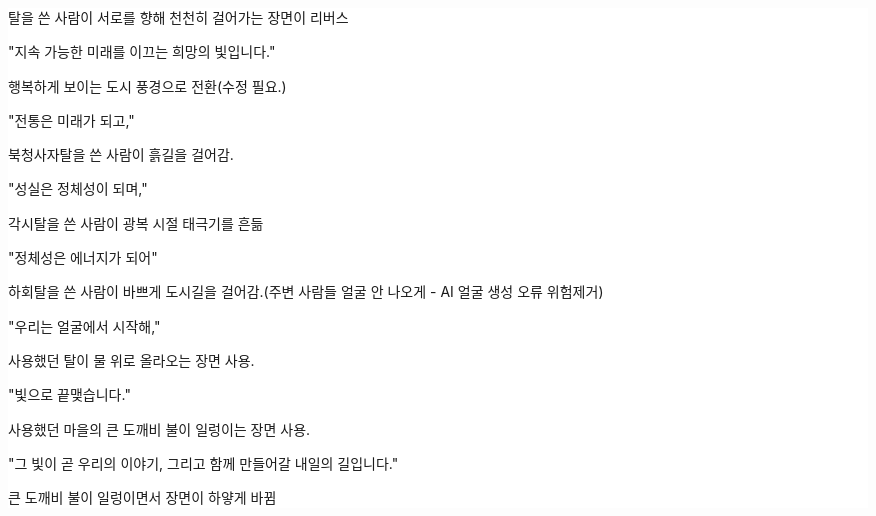 탈을 쓴 사람이 서로를 향해 천천히 걸어가는 장면이 리버스

"지속 가능한 미래를 이끄는 희망의 빛입니다."

행복하게 보이는 도시 풍경으로 전환(수정 필요.)

"전통은 미래가 되고,"

북청사자탈을 쓴 사람이 흙길을 걸어감.

"성실은 정체성이 되며,"

각시탈을 쓴 사람이 광복 시절 태극기를 흔듦

"정체성은 에너지가 되어"

하회탈을 쓴 사람이 바쁘게 도시길을 걸어감.(주변 사람들 얼굴 안 나오게 - AI 얼굴 생성 오류 위험제거)

"우리는 얼굴에서 시작해,"

사용했던 탈이 물 위로 올라오는 장면 사용.

"빛으로 끝맺습니다."

사용했던 마을의 큰 도깨비 불이 일렁이는 장면 사용.

"그 빛이 곧 우리의 이야기, 그리고 함께 만들어갈 내일의 길입니다."

큰 도깨비 불이 일렁이면서 장면이 하얗게 바뀜
